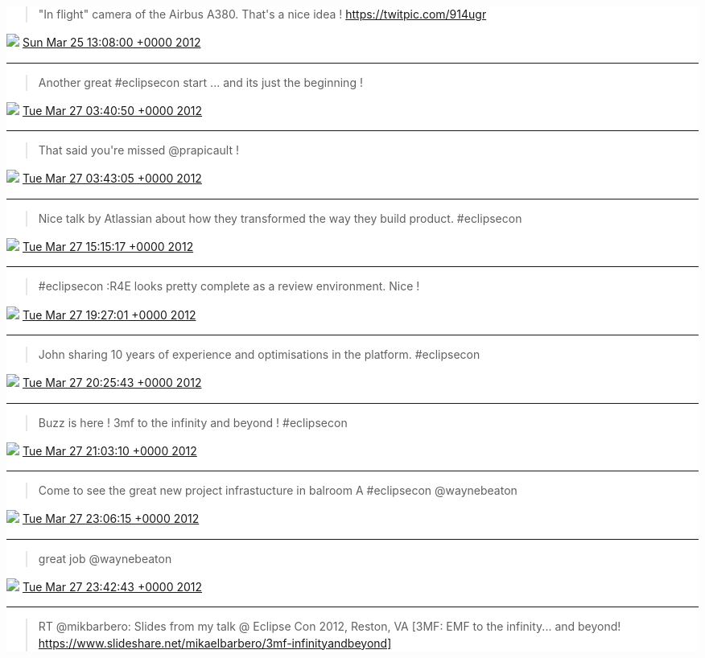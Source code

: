 > "In flight" camera of the Airbus A380. That's a nice idea ! https://twitpic.com/914ugr

<img src="{{ site.url }}/media/tweet.ico" width="12" /> [Sun Mar 25 13:08:00 +0000 2012](https://twitter.com/bruncedric/status/183903057724194816)

----

> Another great #eclipsecon start ... and its just the beginning !

<img src="{{ site.url }}/media/tweet.ico" width="12" /> [Tue Mar 27 03:40:50 +0000 2012](https://twitter.com/bruncedric/status/184485101386739712)

----

> That said you're missed @prapicault  !

<img src="{{ site.url }}/media/tweet.ico" width="12" /> [Tue Mar 27 03:43:05 +0000 2012](https://twitter.com/bruncedric/status/184485669874302977)

----

> Nice talk by Atlassian about how they transformed the way they build product. #eclipsecon

<img src="{{ site.url }}/media/tweet.ico" width="12" /> [Tue Mar 27 15:15:17 +0000 2012](https://twitter.com/bruncedric/status/184659866562994176)

----

> #eclipsecon :R4E looks pretty complete as a review environment. Nice !

<img src="{{ site.url }}/media/tweet.ico" width="12" /> [Tue Mar 27 19:27:01 +0000 2012](https://twitter.com/bruncedric/status/184723216319774723)

----

> John sharing 10 years of experience and optimisations in the platform. #eclipsecon

<img src="{{ site.url }}/media/tweet.ico" width="12" /> [Tue Mar 27 20:25:43 +0000 2012](https://twitter.com/bruncedric/status/184737990520733696)

----

> Buzz is here ! 3mf to the infinity and beyond ! #eclipsecon

<img src="{{ site.url }}/media/tweet.ico" width="12" /> [Tue Mar 27 21:03:10 +0000 2012](https://twitter.com/bruncedric/status/184747411573456896)

----

> Come to see the great new project infrastucture in balroom A #eclipsecon @waynebeaton

<img src="{{ site.url }}/media/tweet.ico" width="12" /> [Tue Mar 27 23:06:15 +0000 2012](https://twitter.com/bruncedric/status/184778389608087552)

----

> great job @waynebeaton

<img src="{{ site.url }}/media/tweet.ico" width="12" /> [Tue Mar 27 23:42:43 +0000 2012](https://twitter.com/bruncedric/status/184787566250295297)

----

> RT @mikbarbero: Slides from my talk @ Eclipse Con 2012, Reston, VA [3MF: EMF to the infinity... and beyond! https://www.slideshare.net/mikaelbarbero/3mf-infinityandbeyond]
